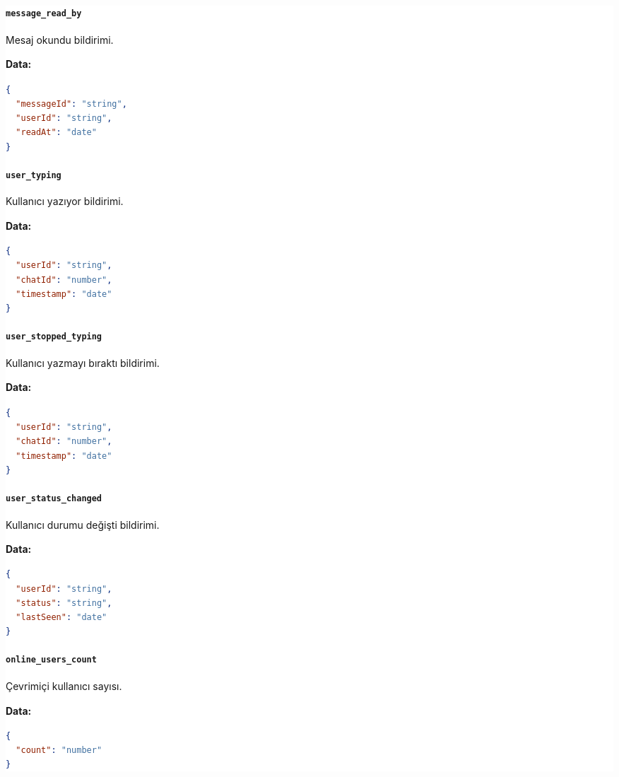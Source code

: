 #### `message_read_by`
Mesaj okundu bildirimi.

**Data:**
```json
{
  "messageId": "string",
  "userId": "string",
  "readAt": "date"
}
```

#### `user_typing`
Kullanıcı yazıyor bildirimi.

**Data:**
```json
{
  "userId": "string",
  "chatId": "number",
  "timestamp": "date"
}
```

#### `user_stopped_typing`
Kullanıcı yazmayı bıraktı bildirimi.

**Data:**
```json
{
  "userId": "string",
  "chatId": "number",
  "timestamp": "date"
}
```

#### `user_status_changed`
Kullanıcı durumu değişti bildirimi.

**Data:**
```json
{
  "userId": "string",
  "status": "string",
  "lastSeen": "date"
}
```

#### `online_users_count`
Çevrimiçi kullanıcı sayısı.

**Data:**
```json
{
  "count": "number"
}
```
